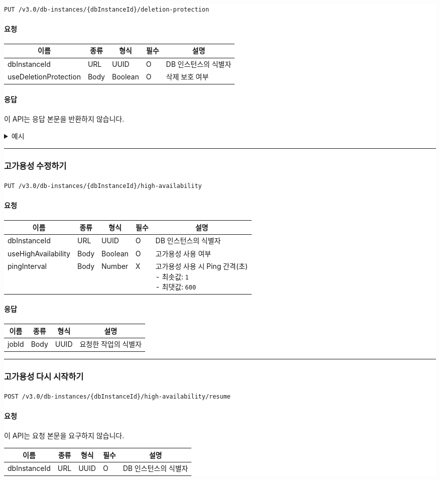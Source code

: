 ```
PUT /v3.0/db-instances/{dbInstanceId}/deletion-protection
```

#### 요청

| 이름                    | 종류   | 형식      | 필수 | 설명           |
|-----------------------|------|---------|----|--------------|
| dbInstanceId          | URL  | UUID    | O  | DB 인스턴스의 식별자 |
| useDeletionProtection | Body | Boolean | O  | 삭제 보호 여부     |

#### 응답

이 API는 응답 본문을 반환하지 않습니다.

<details><summary>예시</summary></details>

---

### 고가용성 수정하기

```
PUT /v3.0/db-instances/{dbInstanceId}/high-availability
```

#### 요청

| 이름                  | 종류   | 형식      | 필수 | 설명                                                   |
|---------------------|------|---------|----|------------------------------------------------------|
| dbInstanceId        | URL  | UUID    | O  | DB 인스턴스의 식별자                                         |
| useHighAvailability | Body | Boolean | O  | 고가용성 사용 여부                                           |
| pingInterval        | Body | Number  | X  | 고가용성 사용 시 Ping 간격(초)<br/>- 최솟값: `1`<br/>- 최댓값: `600` |

#### 응답

| 이름    | 종류   | 형식   | 설명          |
|-------|------|------|-------------|
| jobId | Body | UUID | 요청한 작업의 식별자 |

---

### 고가용성 다시 시작하기

```
POST /v3.0/db-instances/{dbInstanceId}/high-availability/resume
```

#### 요청

이 API는 요청 본문을 요구하지 않습니다.

| 이름           | 종류  | 형식   | 필수 | 설명           |
|--------------|-----|------|----|--------------|
| dbInstanceId | URL | UUID | O  | DB 인스턴스의 식별자 |
